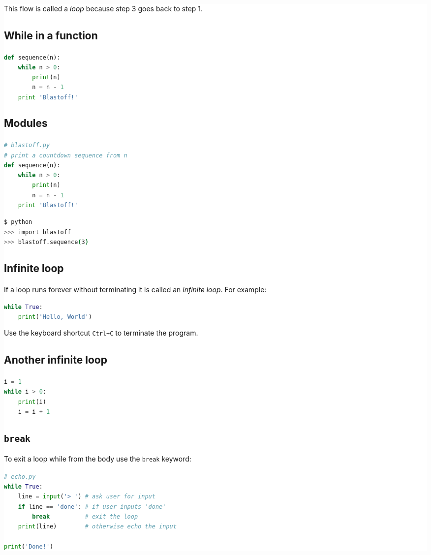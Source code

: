This flow is called a *loop* because step 3 goes back to step 1.

## While in a function
```python
def sequence(n):
    while n > 0:
        print(n)
        n = n - 1
    print 'Blastoff!'
```

## Modules
```python
# blastoff.py
# print a countdown sequence from n
def sequence(n):
    while n > 0:
        print(n)
        n = n - 1
    print 'Blastoff!'
```

```bash
$ python
>>> import blastoff
>>> blastoff.sequence(3)
```

## Infinite loop
If a loop runs forever without terminating it is called an *infinite loop*. For example:

```python
while True:
    print('Hello, World')
```

Use the keyboard shortcut `Ctrl+C` to terminate the program.

## Another infinite loop
```python
i = 1
while i > 0:
    print(i)
    i = i + 1
```

## `break`
To exit a loop while from the body use the `break` keyword:

```python
# echo.py
while True:
    line = input('> ') # ask user for input
    if line == 'done': # if user inputs 'done'
        break          # exit the loop
    print(line)        # otherwise echo the input

print('Done!')
```
